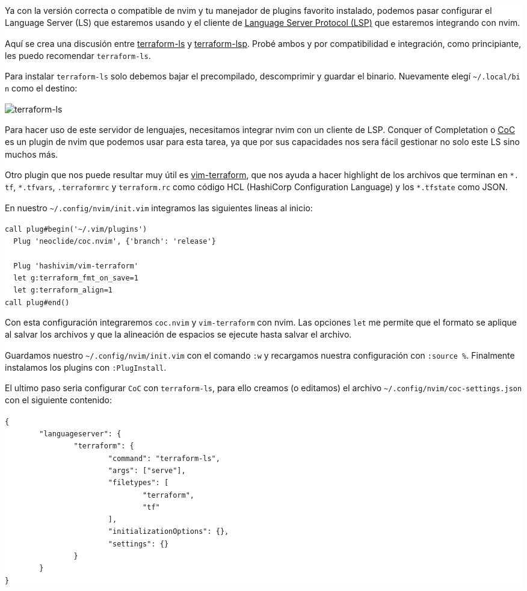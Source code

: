 Ya con la versión correcta o compatible de nvim y tu manejador de plugins favorito instalado, podemos pasar configurar el Language Server (LS) que estaremos usando y el cliente de [Language Server Protocol (LSP)](https://microsoft.github.io/language-server-protocol/) que estaremos integrando con nvim.

Aquí se crea una discusión entre [terraform-ls](https://github.com/hashicorp/terraform-ls) y [terraform-lsp](https://github.com/juliosueiras/terraform-lsp). Probé ambos y por compatibilidad e integración, como principiante, les puedo recomendar `terraform-ls`.

Para instalar `terraform-ls` solo debemos bajar el precompilado, descomprimir y guardar el binario. Nuevamente elegí `~/.local/bin` como el destino:

![terraform-ls](/img/terraform1/nvim1_terraformls.png)

Para hacer uso de este servidor de lenguajes, necesitamos integrar nvim con un cliente de LSP. Conquer of Completation o [CoC](https://github.com/neoclide/coc.nvim) es un plugin de nvim que podemos usar para esta tarea, ya que por sus capacidades nos sera fácil gestionar no solo este LS sino muchos más.

Otro plugin que nos puede resultar muy útil es [vim-terraform](https://github.com/hashivim/vim-terraform), que nos ayuda a hacer highlight de los archivos que terminan en `*.tf`, `*.tfvars`, `.terraformrc` y `terraform.rc` como código HCL (HashiCorp Configuration Language) y los `*.tfstate` como JSON.

En nuestro `~/.config/nvim/init.vim` integramos las siguientes lineas al inicio:

```
call plug#begin('~/.vim/plugins')
  Plug 'neoclide/coc.nvim', {'branch': 'release'}

  Plug 'hashivim/vim-terraform'
  let g:terraform_fmt_on_save=1
  let g:terraform_align=1
call plug#end()
```

Con esta configuración integraremos `coc.nvim` y `vim-terraform` con nvim. Las opciones `let` me permite que el formato se aplique al salvar los archivos y que la alineación de espacios se ejecute hasta salvar el archivo.

Guardamos nuestro `~/.config/nvim/init.vim` con el comando `:w` y recargamos nuestra configuración con `:source %`. Finalmente instalamos los plugins con `:PlugInstall`.

El ultimo paso seria configurar `CoC` con `terraform-ls`, para ello creamos (o editamos) el archivo `~/.config/nvim/coc-settings.json` con el siguiente contenido:

```
{
        "languageserver": {
                "terraform": {
                        "command": "terraform-ls",
                        "args": ["serve"],
                        "filetypes": [
                                "terraform",
                                "tf"
                        ],
                        "initializationOptions": {},
                        "settings": {}
                }
        }
}
```
